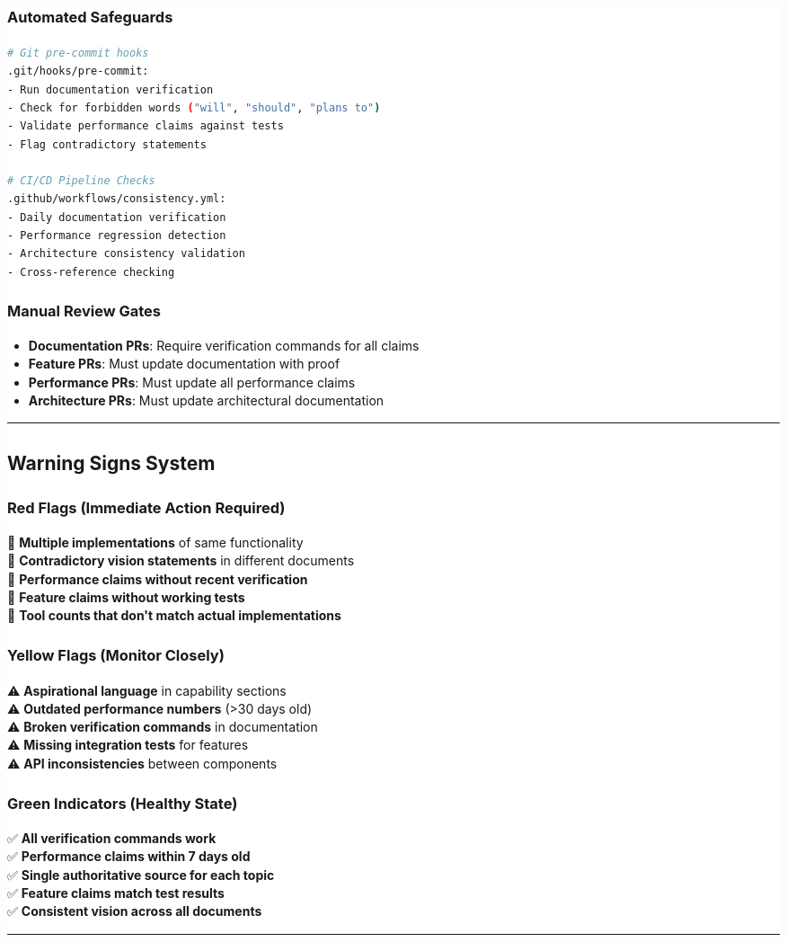 ### Automated Safeguards
```bash
# Git pre-commit hooks
.git/hooks/pre-commit:
- Run documentation verification
- Check for forbidden words ("will", "should", "plans to")
- Validate performance claims against tests
- Flag contradictory statements

# CI/CD Pipeline Checks
.github/workflows/consistency.yml:
- Daily documentation verification
- Performance regression detection  
- Architecture consistency validation
- Cross-reference checking
```

### Manual Review Gates
- **Documentation PRs**: Require verification commands for all claims
- **Feature PRs**: Must update documentation with proof
- **Performance PRs**: Must update all performance claims
- **Architecture PRs**: Must update architectural documentation

---

## Warning Signs System

### Red Flags (Immediate Action Required)
🚨 **Multiple implementations** of same functionality  
🚨 **Contradictory vision statements** in different documents  
🚨 **Performance claims without recent verification**  
🚨 **Feature claims without working tests**  
🚨 **Tool counts that don't match actual implementations**

### Yellow Flags (Monitor Closely)  
⚠️ **Aspirational language** in capability sections  
⚠️ **Outdated performance numbers** (>30 days old)  
⚠️ **Broken verification commands** in documentation  
⚠️ **Missing integration tests** for features  
⚠️ **API inconsistencies** between components

### Green Indicators (Healthy State)
✅ **All verification commands work**  
✅ **Performance claims within 7 days old**  
✅ **Single authoritative source for each topic**  
✅ **Feature claims match test results**  
✅ **Consistent vision across all documents**

---
